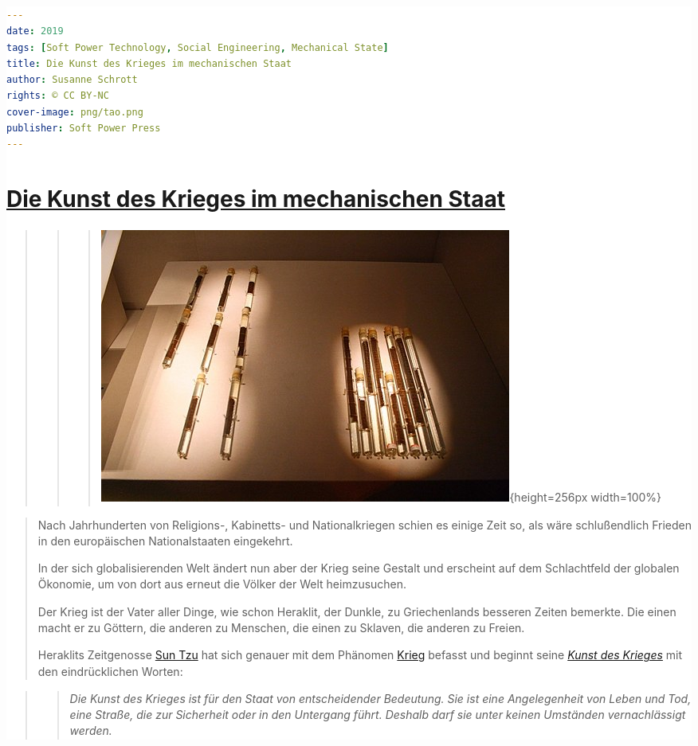```yaml
---
date: 2019
tags: [Soft Power Technology, Social Engineering, Mechanical State]
title: Die Kunst des Krieges im mechanischen Staat
author: Susanne Schrott
rights: © CC BY-NC
cover-image: png/tao.png
publisher: Soft Power Press
---
```



  [Die Kunst des Krieges im mechanischen Staat](01Contents.txt)
================================================================

>>> ![](png/tao.png){height=256px width=100%}

>  Nach Jahrhunderten von Religions-, Kabinetts- und Nationalkriegen schien
>  es einige Zeit so, als wäre schlußendlich Frieden in den europäischen
>  Nationalstaaten eingekehrt.
>
>  In der sich globalisierenden Welt ändert nun aber der Krieg seine Gestalt 
>  und erscheint auf dem Schlachtfeld der globalen Ökonomie, um von dort aus
>  erneut die Völker der Welt heimzusuchen.
>  
>  Der Krieg ist der Vater aller Dinge, wie schon Heraklit, der Dunkle, 
>  zu Griechenlands besseren Zeiten bemerkte. Die einen macht er zu Göttern, 
>  die anderen zu Menschen, die einen zu Sklaven, die anderen zu Freien. 
>
>  Heraklits Zeitgenosse [Sun Tzu](#SunTzu) hat sich genauer mit dem Phänomen 
>  [Krieg](https://de.wikipedia.org/wiki/Krieg) befasst und beginnt seine 
>  [*Kunst des Krieges*](https://de.wikipedia.org/wiki/Kriegsführung)
>  mit den eindrücklichen Worten: 

>>
>> *Die Kunst des Krieges ist für den Staat von entscheidender Bedeutung. 
>> Sie ist eine Angelegenheit von Leben und Tod, eine Straße, die zur 
>> Sicherheit oder in den Untergang führt. 
>> Deshalb darf sie unter keinen Umständen vernachlässigt werden.*
>>


  [^1]: Osho: [„After Friedrich Nietzsche declared that "God is Dead" - 
  [^4]: Krause: [„Auf Adorno geht das Heer der Schwafler und Schwätzer 
  [^3]: Marx: [„Die Aufhebung der Religion als des illusorischen Glücks des 
  [^5]: Schopenhauer: [„Hegel, ein platter ...  unwissender Scharlatan“